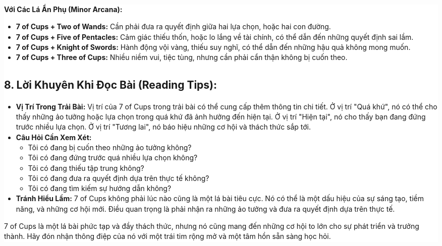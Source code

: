 **Với Các Lá Ẩn Phụ (Minor Arcana):**

*   **7 of Cups + Two of Wands:** Cần phải đưa ra quyết định giữa hai lựa chọn, hoặc hai con đường.
*   **7 of Cups + Five of Pentacles:** Cảm giác thiếu thốn, hoặc lo lắng về tài chính, có thể dẫn đến những quyết định sai lầm.
*   **7 of Cups + Knight of Swords:** Hành động vội vàng, thiếu suy nghĩ, có thể dẫn đến những hậu quả không mong muốn.
*   **7 of Cups + Three of Cups:** Nhiều niềm vui, tiệc tùng, nhưng cần phải cẩn thận không bị cuốn theo.

## 8. Lời Khuyên Khi Đọc Bài (Reading Tips):

*   **Vị Trí Trong Trải Bài:** Vị trí của 7 of Cups trong trải bài có thể cung cấp thêm thông tin chi tiết. Ở vị trí "Quá khứ", nó có thể cho thấy những ảo tưởng hoặc lựa chọn trong quá khứ đã ảnh hưởng đến hiện tại. Ở vị trí "Hiện tại", nó cho thấy bạn đang đứng trước nhiều lựa chọn. Ở vị trí "Tương lai", nó báo hiệu những cơ hội và thách thức sắp tới.
*   **Câu Hỏi Cần Xem Xét:**
    *   Tôi có đang bị cuốn theo những ảo tưởng không?
    *   Tôi có đang đứng trước quá nhiều lựa chọn không?
    *   Tôi có đang thiếu tập trung không?
    *   Tôi có đang đưa ra quyết định dựa trên thực tế không?
    *   Tôi có đang tìm kiếm sự hướng dẫn không?
*   **Tránh Hiểu Lầm:** 7 of Cups không phải lúc nào cũng là một lá bài tiêu cực. Nó có thể là một dấu hiệu của sự sáng tạo, tiềm năng, và những cơ hội mới. Điều quan trọng là phải nhận ra những ảo tưởng và đưa ra quyết định dựa trên thực tế.

7 of Cups là một lá bài phức tạp và đầy thách thức, nhưng nó cũng mang đến những cơ hội to lớn cho sự phát triển và trưởng thành. Hãy đón nhận thông điệp của nó với một trái tim rộng mở và một tâm hồn sẵn sàng học hỏi.